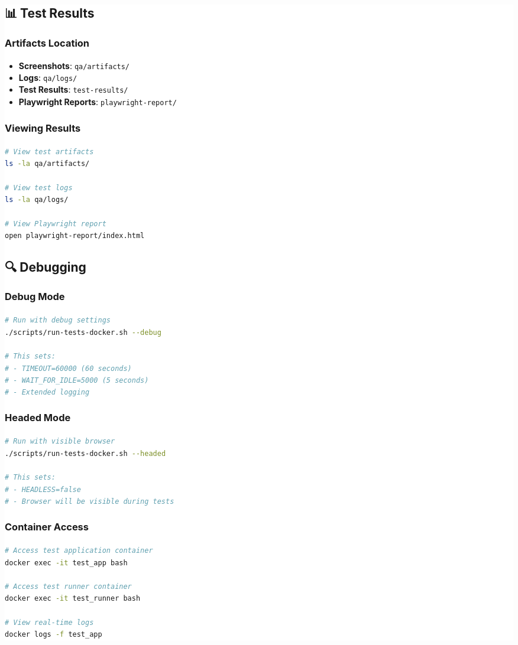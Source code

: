 ## 📊 Test Results

### Artifacts Location
- **Screenshots**: `qa/artifacts/`
- **Logs**: `qa/logs/`
- **Test Results**: `test-results/`
- **Playwright Reports**: `playwright-report/`

### Viewing Results
```bash
# View test artifacts
ls -la qa/artifacts/

# View test logs
ls -la qa/logs/

# View Playwright report
open playwright-report/index.html
```

## 🔍 Debugging

### Debug Mode
```bash
# Run with debug settings
./scripts/run-tests-docker.sh --debug

# This sets:
# - TIMEOUT=60000 (60 seconds)
# - WAIT_FOR_IDLE=5000 (5 seconds)
# - Extended logging
```

### Headed Mode
```bash
# Run with visible browser
./scripts/run-tests-docker.sh --headed

# This sets:
# - HEADLESS=false
# - Browser will be visible during tests
```

### Container Access
```bash
# Access test application container
docker exec -it test_app bash

# Access test runner container
docker exec -it test_runner bash

# View real-time logs
docker logs -f test_app
```

